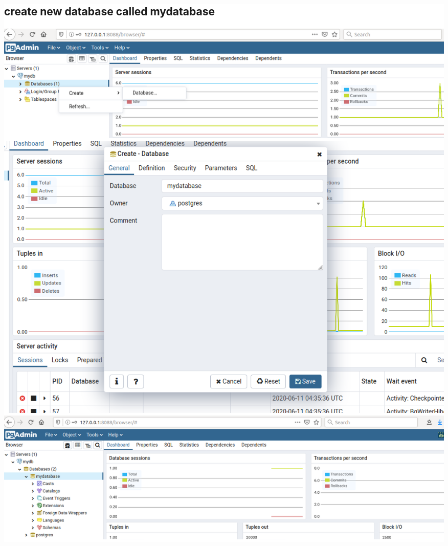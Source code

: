 ## create new database called mydatabase
![](./images/23.png)
![](./images/24.png)
![](./images/25.png)
